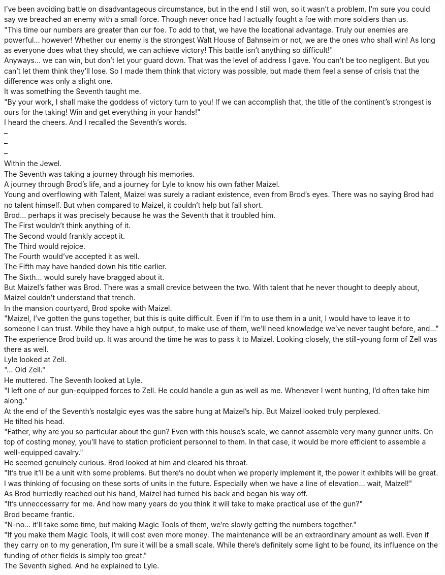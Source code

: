 I’ve been avoiding battle on disadvantageous circumstance, but in the end I still won, so it wasn’t a problem. I’m sure you could say we breached an enemy with a small force. Though never once had I actually fought a foe with more soldiers than us.<br/>
"This time our numbers are greater than our foe. To add to that, we have the locational advantage. Truly our enemies are powerful… however! Whether our enemy is the strongest Walt House of Bahnseim or not, we are the ones who shall win! As long as everyone does what they should, we can achieve victory! This battle isn’t anything so difficult!"<br/>
Anyways… we can win, but don’t let your guard down. That was the level of address I gave. You can’t be too negligent. But you can’t let them think they’ll lose. So I made them think that victory was possible, but made them feel a sense of crisis that the difference was only a slight one.<br/>
It was something the Seventh taught me.<br/>
"By your work, I shall make the goddess of victory turn to you! If we can accomplish that, the title of the continent’s strongest is ours for the taking! Win and get everything in your hands!"<br/>
I heard the cheers. And I recalled the Seventh’s words.<br/>
–<br/>
–<br/>
–<br/>
Within the Jewel.<br/>
The Seventh was taking a journey through his memories.<br/>
A journey through Brod’s life, and a journey for Lyle to know his own father Maizel.<br/>
Young and overflowing with Talent, Maizel was surely a radiant existence, even from Brod’s eyes. There was no saying Brod had no talent himself. But when compared to Maizel, it couldn’t help but fall short.<br/>
Brod… perhaps it was precisely because he was the Seventh that it troubled him.<br/>
The First wouldn’t think anything of it.<br/>
The Second would frankly accept it.<br/>
The Third would rejoice.<br/>
The Fourth would’ve accepted it as well.<br/>
The Fifth may have handed down his title earlier.<br/>
The Sixth… would surely have bragged about it.<br/>
But Maizel’s father was Brod. There was a small crevice between the two. With talent that he never thought to deeply about, Maizel couldn’t understand that trench.<br/>
In the mansion courtyard, Brod spoke with Maizel.<br/>
"Maizel, I’ve gotten the guns together, but this is quite difficult. Even if I’m to use them in a unit, I would have to leave it to someone I can trust. While they have a high output, to make use of them, we’ll need knowledge we’ve never taught before, and…"<br/>
The experience Brod build up. It was around the time he was to pass it to Maizel. Looking closely, the still-young form of Zell was there as well.<br/>
Lyle looked at Zell.<br/>
"… Old Zell."<br/>
He muttered. The Seventh looked at Lyle.<br/>
"I left one of our gun-equipped forces to Zell. He could handle a gun as well as me. Whenever I went hunting, I’d often take him along."<br/>
At the end of the Seventh’s nostalgic eyes was the sabre hung at Maizel’s hip. But Maizel looked truly perplexed.<br/>
He tilted his head.<br/>
"Father, why are you so particular about the gun? Even with this house’s scale, we cannot assemble very many gunner units. On top of costing money, you’ll have to station proficient personnel to them. In that case, it would be more efficient to assemble a well-equipped cavalry."<br/>
He seemed genuinely curious. Brod looked at him and cleared his throat.<br/>
"It’s true it’ll be a unit with some problems. But there’s no doubt when we properly implement it, the power it exhibits will be great. I was thinking of focusing on these sorts of units in the future. Especially when we have a line of elevation… wait, Maizel!"<br/>
As Brod hurriedly reached out his hand, Maizel had turned his back and began his way off.<br/>
"It’s unneccessarry for me. And how many years do you think it will take to make practical use of the gun?"<br/>
Brod became frantic.<br/>
"N-no… it’ll take some time, but making Magic Tools of them, we’re slowly getting the numbers together."<br/>
"If you make them Magic Tools, it will cost even more money. The maintenance will be an extraordinary amount as well. Even if they carry on to my generation, I’m sure it will be a small scale. While there’s definitely some light to be found, its influence on the funding of other fields is simply too great."<br/>
The Seventh sighed. And he explained to Lyle.<br/>